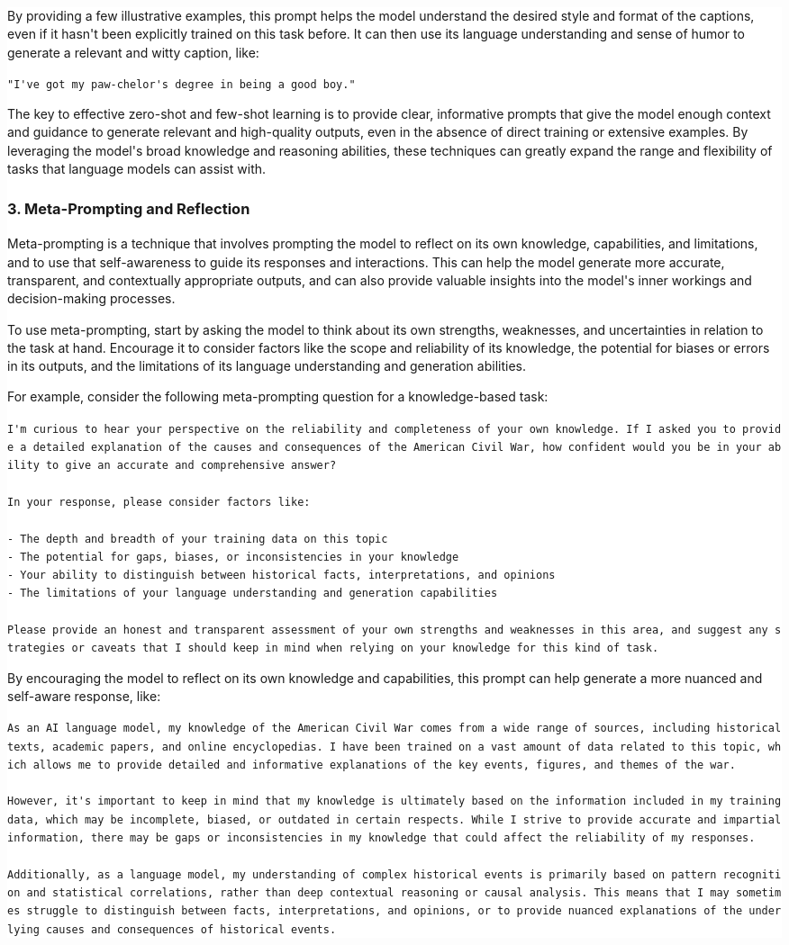 By providing a few illustrative examples, this prompt helps the model understand the desired style and format of the captions, even if it hasn't been explicitly trained on this task before. It can then use its language understanding and sense of humor to generate a relevant and witty caption, like:

```
"I've got my paw-chelor's degree in being a good boy."
```

The key to effective zero-shot and few-shot learning is to provide clear, informative prompts that give the model enough context and guidance to generate relevant and high-quality outputs, even in the absence of direct training or extensive examples. By leveraging the model's broad knowledge and reasoning abilities, these techniques can greatly expand the range and flexibility of tasks that language models can assist with.

### 3. Meta-Prompting and Reflection

Meta-prompting is a technique that involves prompting the model to reflect on its own knowledge, capabilities, and limitations, and to use that self-awareness to guide its responses and interactions. This can help the model generate more accurate, transparent, and contextually appropriate outputs, and can also provide valuable insights into the model's inner workings and decision-making processes.

To use meta-prompting, start by asking the model to think about its own strengths, weaknesses, and uncertainties in relation to the task at hand. Encourage it to consider factors like the scope and reliability of its knowledge, the potential for biases or errors in its outputs, and the limitations of its language understanding and generation abilities.

For example, consider the following meta-prompting question for a knowledge-based task:

```
I'm curious to hear your perspective on the reliability and completeness of your own knowledge. If I asked you to provide a detailed explanation of the causes and consequences of the American Civil War, how confident would you be in your ability to give an accurate and comprehensive answer?

In your response, please consider factors like:

- The depth and breadth of your training data on this topic
- The potential for gaps, biases, or inconsistencies in your knowledge
- Your ability to distinguish between historical facts, interpretations, and opinions
- The limitations of your language understanding and generation capabilities

Please provide an honest and transparent assessment of your own strengths and weaknesses in this area, and suggest any strategies or caveats that I should keep in mind when relying on your knowledge for this kind of task.
```

By encouraging the model to reflect on its own knowledge and capabilities, this prompt can help generate a more nuanced and self-aware response, like:

```
As an AI language model, my knowledge of the American Civil War comes from a wide range of sources, including historical texts, academic papers, and online encyclopedias. I have been trained on a vast amount of data related to this topic, which allows me to provide detailed and informative explanations of the key events, figures, and themes of the war.

However, it's important to keep in mind that my knowledge is ultimately based on the information included in my training data, which may be incomplete, biased, or outdated in certain respects. While I strive to provide accurate and impartial information, there may be gaps or inconsistencies in my knowledge that could affect the reliability of my responses.

Additionally, as a language model, my understanding of complex historical events is primarily based on pattern recognition and statistical correlations, rather than deep contextual reasoning or causal analysis. This means that I may sometimes struggle to distinguish between facts, interpretations, and opinions, or to provide nuanced explanations of the underlying causes and consequences of historical events.

```